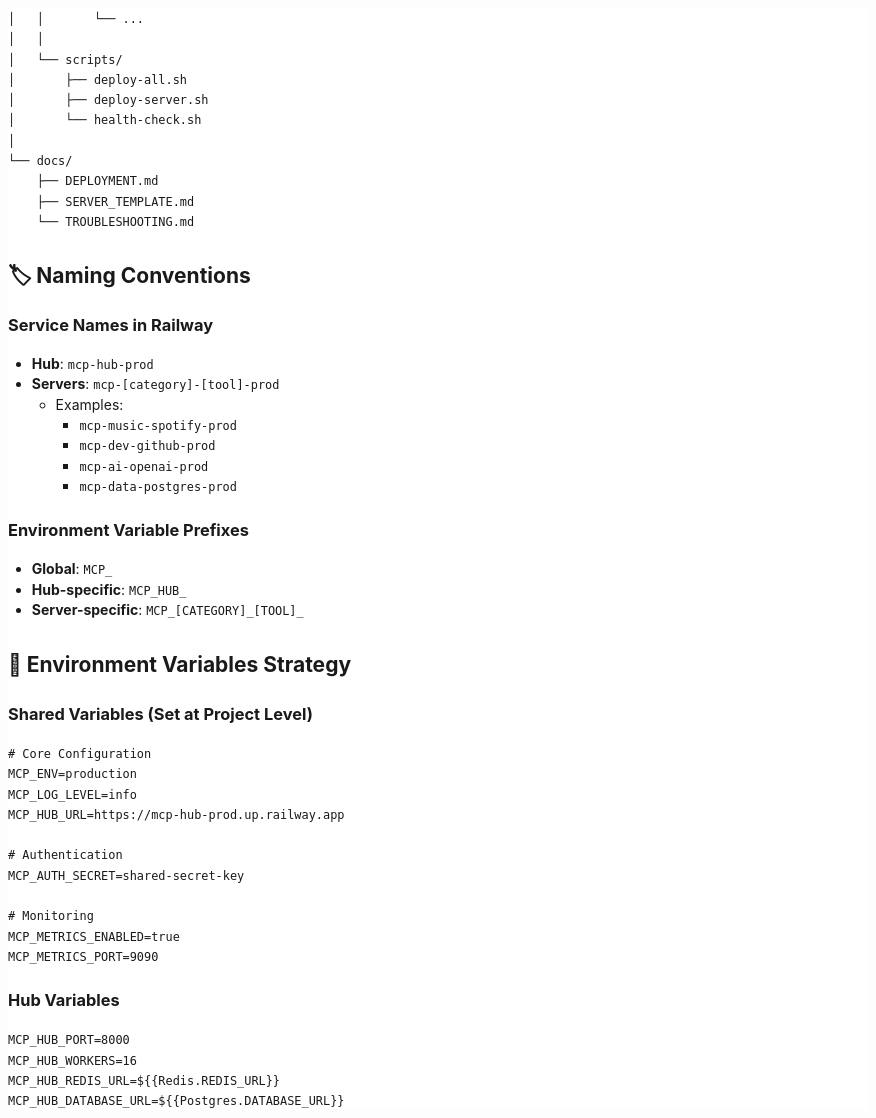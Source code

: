 ```
│   │       └── ...
│   │
│   └── scripts/
│       ├── deploy-all.sh
│       ├── deploy-server.sh
│       └── health-check.sh
│
└── docs/
    ├── DEPLOYMENT.md
    ├── SERVER_TEMPLATE.md
    └── TROUBLESHOOTING.md
```

## 🏷️ Naming Conventions

### Service Names in Railway
- **Hub**: `mcp-hub-prod`
- **Servers**: `mcp-[category]-[tool]-prod`
  - Examples:
    - `mcp-music-spotify-prod`
    - `mcp-dev-github-prod`
    - `mcp-ai-openai-prod`
    - `mcp-data-postgres-prod`

### Environment Variable Prefixes
- **Global**: `MCP_`
- **Hub-specific**: `MCP_HUB_`
- **Server-specific**: `MCP_[CATEGORY]_[TOOL]_`

## 🔧 Environment Variables Strategy

### Shared Variables (Set at Project Level)
```env
# Core Configuration
MCP_ENV=production
MCP_LOG_LEVEL=info
MCP_HUB_URL=https://mcp-hub-prod.up.railway.app

# Authentication
MCP_AUTH_SECRET=shared-secret-key

# Monitoring
MCP_METRICS_ENABLED=true
MCP_METRICS_PORT=9090
```

### Hub Variables
```env
MCP_HUB_PORT=8000
MCP_HUB_WORKERS=16
MCP_HUB_REDIS_URL=${{Redis.REDIS_URL}}
MCP_HUB_DATABASE_URL=${{Postgres.DATABASE_URL}}
```
